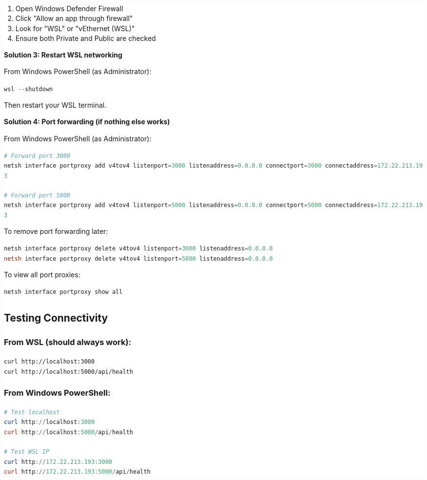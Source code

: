 1. Open Windows Defender Firewall
2. Click "Allow an app through firewall"
3. Look for "WSL" or "vEthernet (WSL)"
4. Ensure both Private and Public are checked

**Solution 3: Restart WSL networking**

From Windows PowerShell (as Administrator):
```powershell
wsl --shutdown
```
Then restart your WSL terminal.

**Solution 4: Port forwarding (if nothing else works)**

From Windows PowerShell (as Administrator):
```powershell
# Forward port 3000
netsh interface portproxy add v4tov4 listenport=3000 listenaddress=0.0.0.0 connectport=3000 connectaddress=172.22.213.193

# Forward port 5000
netsh interface portproxy add v4tov4 listenport=5000 listenaddress=0.0.0.0 connectport=5000 connectaddress=172.22.213.193
```

To remove port forwarding later:
```powershell
netsh interface portproxy delete v4tov4 listenport=3000 listenaddress=0.0.0.0
netsh interface portproxy delete v4tov4 listenport=5000 listenaddress=0.0.0.0
```

To view all port proxies:
```powershell
netsh interface portproxy show all
```

## Testing Connectivity

### From WSL (should always work):
```bash
curl http://localhost:3000
curl http://localhost:5000/api/health
```

### From Windows PowerShell:
```powershell
# Test localhost
curl http://localhost:3000
curl http://localhost:5000/api/health

# Test WSL IP
curl http://172.22.213.193:3000
curl http://172.22.213.193:5000/api/health
```
